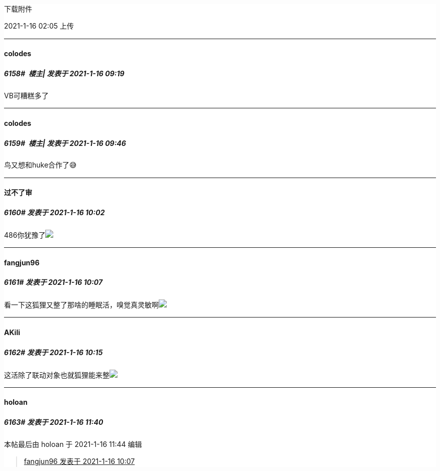 下载附件

2021-1-16 02:05 上传


*****

####  colodes  
##### 6158#         楼主| 发表于 2021-1-16 09:19


VB可糟糕多了


*****

####  colodes  
##### 6159#         楼主| 发表于 2021-1-16 09:46


鸟又想和huke合作了😅


*****

####  过不了审  
##### 6160#       发表于 2021-1-16 10:02


486你犹豫了<img src="https://static.saraba1st.com/image/smiley/face2017/046.png" referrerpolicy="no-referrer">


*****

####  fangjun96  
##### 6161#       发表于 2021-1-16 10:07


看一下这狐狸又整了那啥的睡眠活，嗅觉真灵敏啊<img src="https://static.saraba1st.com/image/smiley/face2017/009.gif" referrerpolicy="no-referrer">


*****

####  AKili  
##### 6162#       发表于 2021-1-16 10:15


这活除了联动对象也就狐狸能来整<img src="https://static.saraba1st.com/image/smiley/face2017/067.png" referrerpolicy="no-referrer">


*****

####  holoan  
##### 6163#       发表于 2021-1-16 11:40


 本帖最后由 holoan 于 2021-1-16 11:44 编辑 
<blockquote><a href="httphttps://bbs.saraba1st.com/2b/forum.php?mod=redirect&amp;goto=findpost&amp;pid=50050183&amp;ptid=1946068" target="_blank">fangjun96 发表于 2021-1-16 10:07</a>

